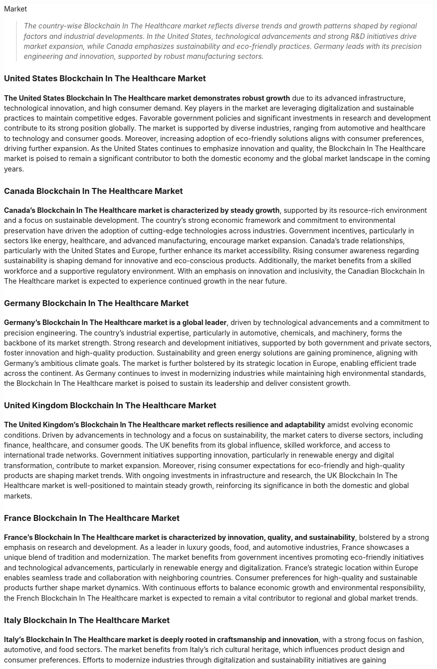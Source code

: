 Market<br /></span></h1><blockquote><p><em><span class="">The country-wise Blockchain In The Healthcare market reflects diverse trends and growth patterns shaped by regional factors and industrial developments. In the United States, technological advancements and strong R&amp;D initiatives drive market expansion, while Canada emphasizes sustainability and eco-friendly practices. Germany leads with its precision engineering and innovation, supported by robust manufacturing sectors.</span></em></p></blockquote><h3><strong>United States Blockchain In The Healthcare Market</strong></h3><p><strong>The United States Blockchain In The Healthcare market demonstrates robust growth</strong> due to its advanced infrastructure, technological innovation, and high consumer demand. Key players in the market are leveraging digitalization and sustainable practices to maintain competitive edges. Favorable government policies and significant investments in research and development contribute to its strong position globally. The market is supported by diverse industries, ranging from automotive and healthcare to technology and consumer goods. Moreover, increasing adoption of eco-friendly solutions aligns with consumer preferences, driving further expansion. As the United States continues to emphasize innovation and quality, the Blockchain In The Healthcare market is poised to remain a significant contributor to both the domestic economy and the global market landscape in the coming years.</p><h3><strong>Canada Blockchain In The Healthcare Market</strong></h3><p><strong>Canada&rsquo;s Blockchain In The Healthcare market is characterized by steady growth</strong>, supported by its resource-rich environment and a focus on sustainable development. The country&rsquo;s strong economic framework and commitment to environmental preservation have driven the adoption of cutting-edge technologies across industries. Government incentives, particularly in sectors like energy, healthcare, and advanced manufacturing, encourage market expansion. Canada&rsquo;s trade relationships, particularly with the United States and Europe, further enhance its market accessibility. Rising consumer awareness regarding sustainability is shaping demand for innovative and eco-conscious products. Additionally, the market benefits from a skilled workforce and a supportive regulatory environment. With an emphasis on innovation and inclusivity, the Canadian Blockchain In The Healthcare market is expected to experience continued growth in the near future.</p><h3><strong>Germany Blockchain In The Healthcare Market</strong></h3><p><strong>Germany&rsquo;s Blockchain In The Healthcare market is a global leader</strong>, driven by technological advancements and a commitment to precision engineering. The country&rsquo;s industrial expertise, particularly in automotive, chemicals, and machinery, forms the backbone of its market strength. Strong research and development initiatives, supported by both government and private sectors, foster innovation and high-quality production. Sustainability and green energy solutions are gaining prominence, aligning with Germany&rsquo;s ambitious climate goals. The market is further bolstered by its strategic location in Europe, enabling efficient trade across the continent. As Germany continues to invest in modernizing industries while maintaining high environmental standards, the Blockchain In The Healthcare market is poised to sustain its leadership and deliver consistent growth.</p><h3><strong>United Kingdom Blockchain In The Healthcare Market</strong></h3><p><strong>The United Kingdom&rsquo;s Blockchain In The Healthcare market reflects resilience and adaptability</strong> amidst evolving economic conditions. Driven by advancements in technology and a focus on sustainability, the market caters to diverse sectors, including finance, healthcare, and consumer goods. The UK benefits from its global influence, skilled workforce, and access to international trade networks. Government initiatives supporting innovation, particularly in renewable energy and digital transformation, contribute to market expansion. Moreover, rising consumer expectations for eco-friendly and high-quality products are shaping market trends. With ongoing investments in infrastructure and research, the UK Blockchain In The Healthcare market is well-positioned to maintain steady growth, reinforcing its significance in both the domestic and global markets.</p><h3><strong>France Blockchain In The Healthcare Market</strong></h3><p><strong>France&rsquo;s Blockchain In The Healthcare market is characterized by innovation, quality, and sustainability</strong>, bolstered by a strong emphasis on research and development. As a leader in luxury goods, food, and automotive industries, France showcases a unique blend of tradition and modernization. The market benefits from government incentives promoting eco-friendly initiatives and technological advancements, particularly in renewable energy and digitalization. France&rsquo;s strategic location within Europe enables seamless trade and collaboration with neighboring countries. Consumer preferences for high-quality and sustainable products further shape market dynamics. With continuous efforts to balance economic growth and environmental responsibility, the French Blockchain In The Healthcare market is expected to remain a vital contributor to regional and global market trends.</p><h3><strong>Italy Blockchain In The Healthcare Market</strong></h3><p><strong>Italy&rsquo;s Blockchain In The Healthcare market is deeply rooted in craftsmanship and innovation</strong>, with a strong focus on fashion, automotive, and food sectors. The market benefits from Italy&rsquo;s rich cultural heritage, which influences product design and consumer preferences. Efforts to modernize industries through digitalization and sustainability initiatives are gaining